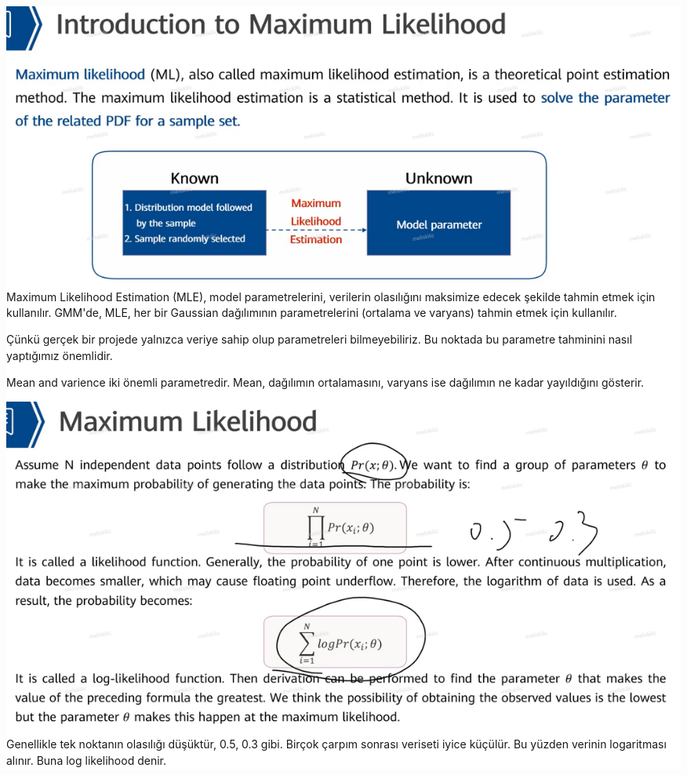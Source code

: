 ![alt text](../images/speech-processing/09-image-93.png)
Maximum Likelihood Estimation (MLE), model parametrelerini, verilerin olasılığını maksimize edecek şekilde tahmin etmek için kullanılır. GMM'de, MLE, her bir Gaussian dağılımının parametrelerini (ortalama ve varyans) tahmin etmek için kullanılır.

Çünkü gerçek bir projede yalnızca veriye sahip olup parametreleri bilmeyebiliriz. Bu noktada bu parametre tahminini nasıl yaptığımız önemlidir. 

Mean and varience iki önemli parametredir. Mean, dağılımın ortalamasını, varyans ise dağılımın ne kadar yayıldığını gösterir.

![alt text](../images/speech-processing/10-image-94.png)
Genellikle tek noktanın olasılığı düşüktür, 0.5, 0.3 gibi. Birçok çarpım sonrası veriseti iyice küçülür. Bu yüzden verinin logaritması alınır. Buna log likelihood denir.
